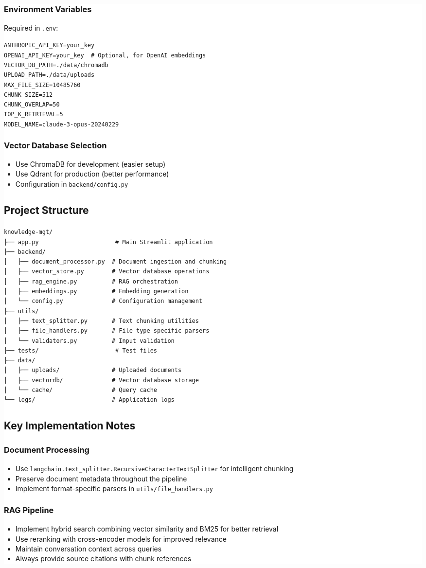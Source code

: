 ### Environment Variables
Required in `.env`:
```
ANTHROPIC_API_KEY=your_key
OPENAI_API_KEY=your_key  # Optional, for OpenAI embeddings
VECTOR_DB_PATH=./data/chromadb
UPLOAD_PATH=./data/uploads
MAX_FILE_SIZE=10485760
CHUNK_SIZE=512
CHUNK_OVERLAP=50
TOP_K_RETRIEVAL=5
MODEL_NAME=claude-3-opus-20240229
```

### Vector Database Selection
- Use ChromaDB for development (easier setup)
- Use Qdrant for production (better performance)
- Configuration in `backend/config.py`

## Project Structure

```
knowledge-mgt/
├── app.py                      # Main Streamlit application
├── backend/
│   ├── document_processor.py  # Document ingestion and chunking
│   ├── vector_store.py        # Vector database operations
│   ├── rag_engine.py          # RAG orchestration
│   ├── embeddings.py          # Embedding generation
│   └── config.py              # Configuration management
├── utils/
│   ├── text_splitter.py       # Text chunking utilities
│   ├── file_handlers.py       # File type specific parsers
│   └── validators.py          # Input validation
├── tests/                      # Test files
├── data/
│   ├── uploads/               # Uploaded documents
│   ├── vectordb/              # Vector database storage
│   └── cache/                 # Query cache
└── logs/                      # Application logs
```

## Key Implementation Notes

### Document Processing
- Use `langchain.text_splitter.RecursiveCharacterTextSplitter` for intelligent chunking
- Preserve document metadata throughout the pipeline
- Implement format-specific parsers in `utils/file_handlers.py`

### RAG Pipeline
- Implement hybrid search combining vector similarity and BM25 for better retrieval
- Use reranking with cross-encoder models for improved relevance
- Maintain conversation context across queries
- Always provide source citations with chunk references
